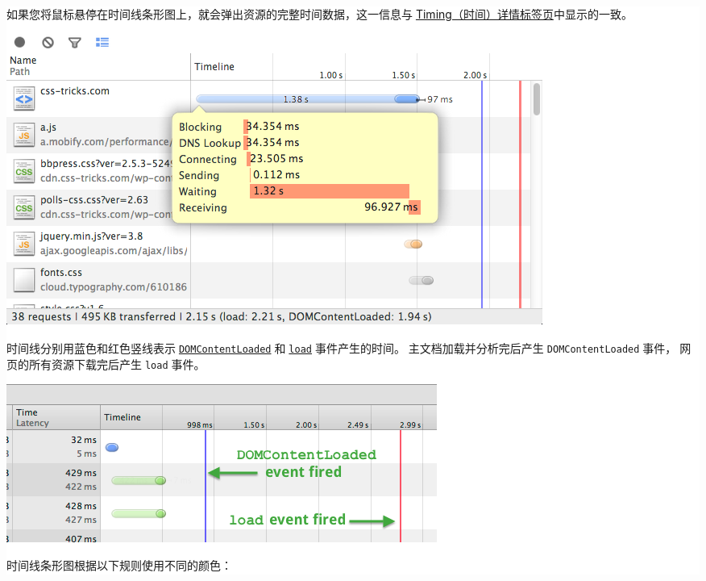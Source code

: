 如果您将鼠标悬停在时间线条形图上，就会弹出资源的完整时间数据，这一信息与
[Timing（时间）详情标签页](#resource-network-timing)中显示的一致。

<img src="network-files/timeline-view-hover.png" alt="Timeline view on hover"/>


时间线分别用蓝色和红色竖线表示 [`DOMContentLoaded`](http://docs.webplatform.org/wiki/dom/Event/DOMContentLoaded) 和 
[`load`](http://docs.webplatform.org/wiki/dom/Element/load) 事件产生的时间。
主文档加载并分析完后产生 `DOMContentLoaded` 事件，
网页的所有资源下载完后产生 `load` 事件。

<img src="network-files/dom-lines.png" alt="DOM event lines"/>


时间线条形图根据以下规则使用不同的颜色：

<style>

#colortable {
  width: 50%;
  border: none;
}

#colortable td {
  border: none;
}
